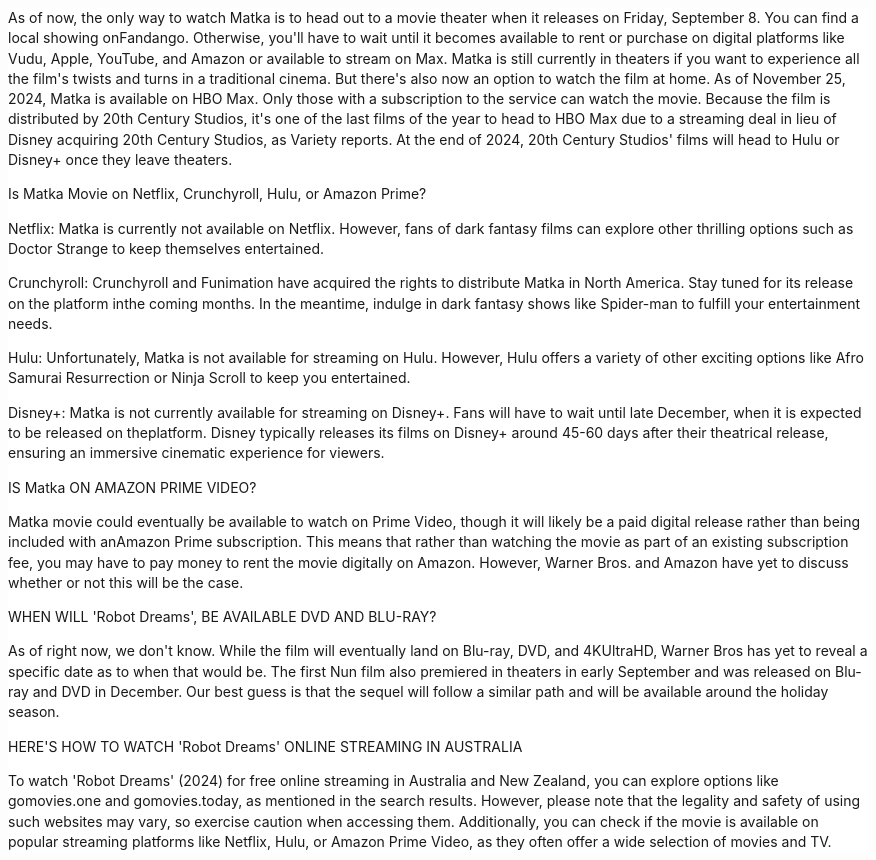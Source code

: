 As of now, the only way to watch Matka is to head out to a movie theater when it releases on Friday, September 8. You can find a local showing onFandango. Otherwise, you'll have to wait until it becomes available to rent or purchase on digital platforms like Vudu, Apple, YouTube, and Amazon or available to stream on Max. Matka is still currently in theaters if you want to experience all the film's twists and turns in a traditional cinema. But there's also now an option to watch the film at home. As of November 25, 2024, Matka is available on HBO Max. Only those with a subscription to the service can watch the movie. Because the film is distributed by 20th Century Studios, it's one of the last films of the year to head to HBO Max due to a streaming deal in lieu of Disney acquiring 20th Century Studios, as Variety reports. At the end of 2024, 20th Century Studios' films will head to Hulu or Disney+ once they leave theaters.


Is Matka Movie on Netflix, Crunchyroll, Hulu, or Amazon Prime?


Netflix: Matka is currently not available on Netflix. However, fans of dark fantasy films can explore other thrilling options such as Doctor Strange to keep themselves entertained.


Crunchyroll: Crunchyroll and Funimation have acquired the rights to distribute Matka in North America. Stay tuned for its release on the platform inthe coming months. In the meantime, indulge in dark fantasy shows like Spider-man to fulfill your entertainment needs.


Hulu: Unfortunately, Matka is not available for streaming on Hulu. However, Hulu offers a variety of other exciting options like Afro Samurai Resurrection or Ninja Scroll to keep you entertained.


Disney+: Matka is not currently available for streaming on Disney+. Fans will have to wait until late December, when it is expected to be released on theplatform. Disney typically releases its films on Disney+ around 45-60 days after their theatrical release, ensuring an immersive cinematic experience for viewers.


IS Matka ON AMAZON PRIME VIDEO?


Matka movie could eventually be available to watch on Prime Video, though it will likely be a paid digital release rather than being included with anAmazon Prime subscription. This means that rather than watching the movie as part of an existing subscription fee, you may have to pay money to rent the movie digitally on Amazon. However, Warner Bros. and Amazon have yet to discuss whether or not this will be the case.


WHEN WILL 'Robot Dreams', BE AVAILABLE DVD AND BLU-RAY?


As of right now, we don't know. While the film will eventually land on Blu-ray, DVD, and 4KUltraHD, Warner Bros has yet to reveal a specific date as to when that would be. The first Nun film also premiered in theaters in early September and was released on Blu-ray and DVD in December. Our best guess is that the sequel will follow a similar path and will be available around the holiday season.


HERE'S HOW TO WATCH 'Robot Dreams' ONLINE STREAMING IN AUSTRALIA


To watch 'Robot Dreams' (2024) for free online streaming in Australia and New Zealand, you can explore options like gomovies.one and gomovies.today, as mentioned in the search results. However, please note that the legality and safety of using such websites may vary, so exercise caution when accessing them. Additionally, you can check if the movie is available on popular streaming platforms like Netflix, Hulu, or Amazon Prime Video, as they often offer a wide selection of movies and TV.

